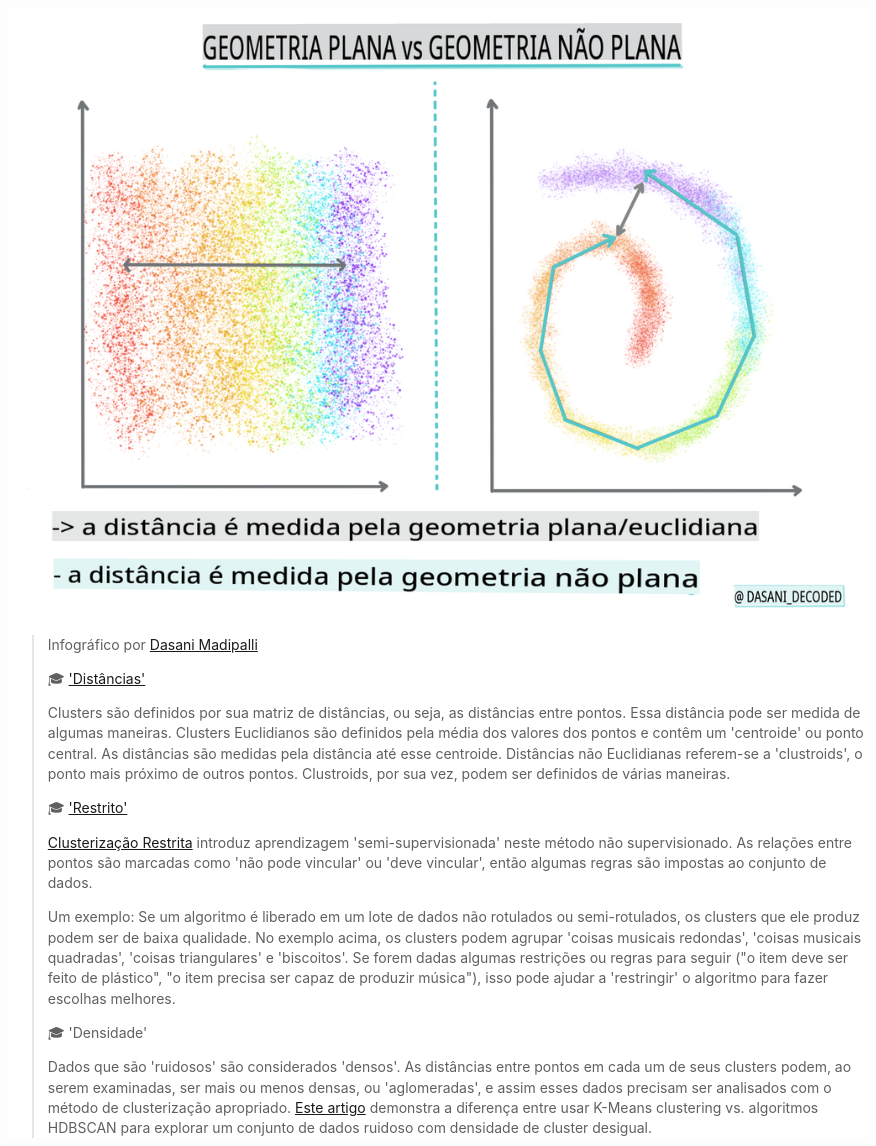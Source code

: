 ![Infográfico Geometria Plana vs. Não Plana](../../../../translated_images/flat-nonflat.d1c8c6e2a96110c1d57fa0b72913f6aab3c245478524d25baf7f4a18efcde224.pt.png)
> Infográfico por [Dasani Madipalli](https://twitter.com/dasani_decoded)
> 
> 🎓 ['Distâncias'](https://web.stanford.edu/class/cs345a/slides/12-clustering.pdf)
> 
> Clusters são definidos por sua matriz de distâncias, ou seja, as distâncias entre pontos. Essa distância pode ser medida de algumas maneiras. Clusters Euclidianos são definidos pela média dos valores dos pontos e contêm um 'centroide' ou ponto central. As distâncias são medidas pela distância até esse centroide. Distâncias não Euclidianas referem-se a 'clustroids', o ponto mais próximo de outros pontos. Clustroids, por sua vez, podem ser definidos de várias maneiras.
> 
> 🎓 ['Restrito'](https://wikipedia.org/wiki/Constrained_clustering)
> 
> [Clusterização Restrita](https://web.cs.ucdavis.edu/~davidson/Publications/ICDMTutorial.pdf) introduz aprendizagem 'semi-supervisionada' neste método não supervisionado. As relações entre pontos são marcadas como 'não pode vincular' ou 'deve vincular', então algumas regras são impostas ao conjunto de dados.
>
>Um exemplo: Se um algoritmo é liberado em um lote de dados não rotulados ou semi-rotulados, os clusters que ele produz podem ser de baixa qualidade. No exemplo acima, os clusters podem agrupar 'coisas musicais redondas', 'coisas musicais quadradas', 'coisas triangulares' e 'biscoitos'. Se forem dadas algumas restrições ou regras para seguir ("o item deve ser feito de plástico", "o item precisa ser capaz de produzir música"), isso pode ajudar a 'restringir' o algoritmo para fazer escolhas melhores.
> 
> 🎓 'Densidade'
> 
> Dados que são 'ruidosos' são considerados 'densos'. As distâncias entre pontos em cada um de seus clusters podem, ao serem examinadas, ser mais ou menos densas, ou 'aglomeradas', e assim esses dados precisam ser analisados com o método de clusterização apropriado. [Este artigo](https://www.kdnuggets.com/2020/02/understanding-density-based-clustering.html) demonstra a diferença entre usar K-Means clustering vs. algoritmos HDBSCAN para explorar um conjunto de dados ruidoso com densidade de cluster desigual.